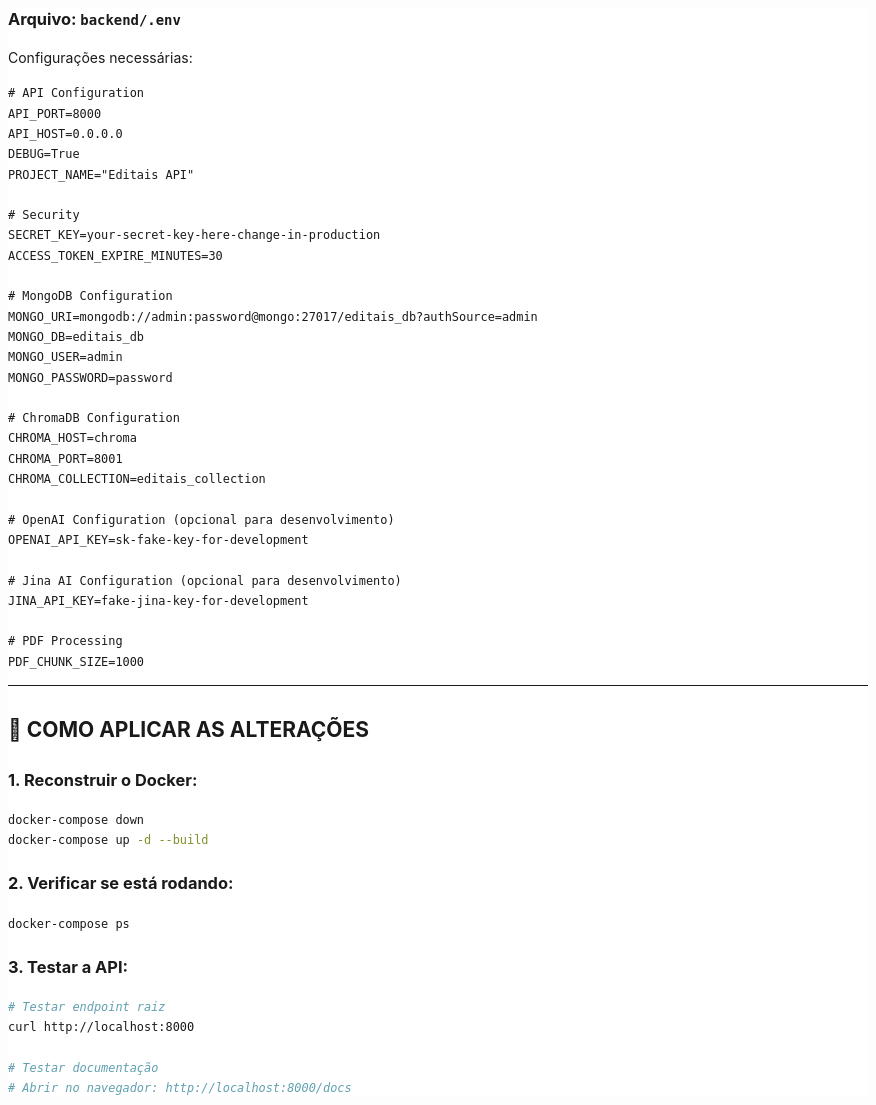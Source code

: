 ### **Arquivo: `backend/.env`**

Configurações necessárias:
```env
# API Configuration
API_PORT=8000
API_HOST=0.0.0.0
DEBUG=True
PROJECT_NAME="Editais API"

# Security
SECRET_KEY=your-secret-key-here-change-in-production
ACCESS_TOKEN_EXPIRE_MINUTES=30

# MongoDB Configuration
MONGO_URI=mongodb://admin:password@mongo:27017/editais_db?authSource=admin
MONGO_DB=editais_db
MONGO_USER=admin
MONGO_PASSWORD=password

# ChromaDB Configuration
CHROMA_HOST=chroma
CHROMA_PORT=8001
CHROMA_COLLECTION=editais_collection

# OpenAI Configuration (opcional para desenvolvimento)
OPENAI_API_KEY=sk-fake-key-for-development

# Jina AI Configuration (opcional para desenvolvimento)
JINA_API_KEY=fake-jina-key-for-development

# PDF Processing
PDF_CHUNK_SIZE=1000
```

---

## 🚀 COMO APLICAR AS ALTERAÇÕES

### **1. Reconstruir o Docker:**
```bash
docker-compose down
docker-compose up -d --build
```

### **2. Verificar se está rodando:**
```bash
docker-compose ps
```

### **3. Testar a API:**
```bash
# Testar endpoint raiz
curl http://localhost:8000

# Testar documentação
# Abrir no navegador: http://localhost:8000/docs
```
